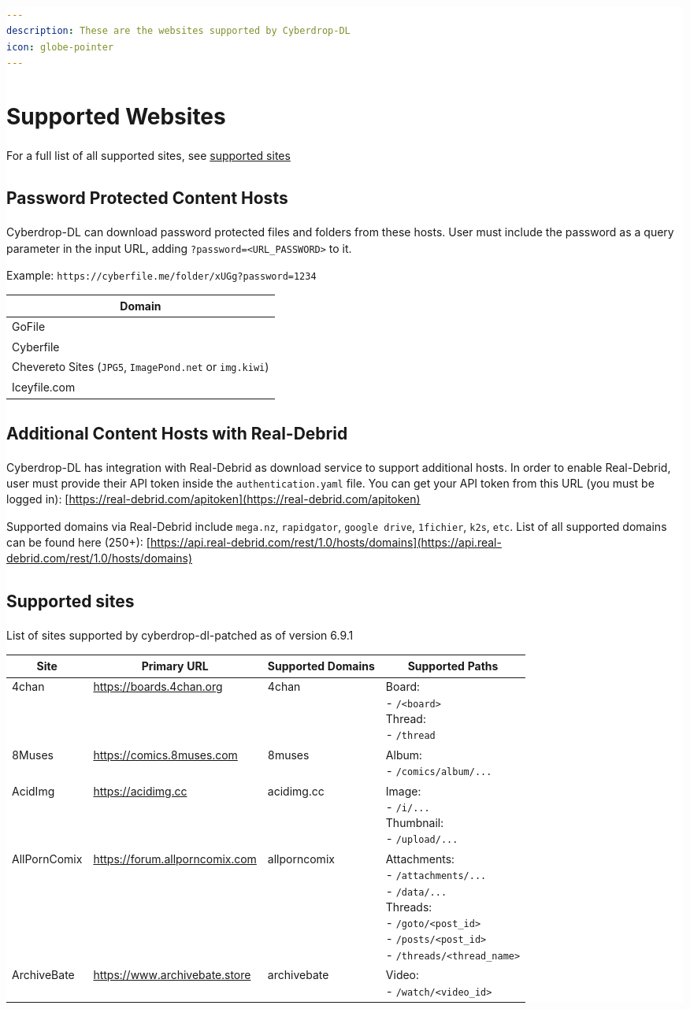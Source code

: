 ```yaml
---
description: These are the websites supported by Cyberdrop-DL
icon: globe-pointer
---
```


# Supported Websites

For a full list of all supported sites, see [supported sites](#supported-sites)

## Password Protected Content Hosts

Cyberdrop-DL can download password protected files and folders from these hosts. User must include the password as a query parameter in the input URL, adding `?password=<URL_PASSWORD>` to it.

Example: `https://cyberfile.me/folder/xUGg?password=1234`

| Domain                                                  |
| ------------------------------------------------------- |
| GoFile                                                  |
| Cyberfile                                               |
| Chevereto Sites (`JPG5`, `ImagePond.net` or `img.kiwi`) |
| Iceyfile.com                                            |

## Additional Content Hosts with Real-Debrid

Cyberdrop-DL has integration with Real-Debrid as download service to support additional hosts. In order to enable Real-Debrid, user must provide their API token inside the `authentication.yaml` file. You can get your API token from this URL (you must be logged in): [https://real-debrid.com/apitoken](https://real-debrid.com/apitoken)

Supported domains via Real-Debrid include `mega.nz`, `rapidgator`, `google drive`, `1fichier`, `k2s`, `etc`. List of all supported domains can be found here (250+): [https://api.real-debrid.com/rest/1.0/hosts/domains](https://api.real-debrid.com/rest/1.0/hosts/domains)

## Supported sites

List of sites supported by cyberdrop-dl-patched as of version 6.9.1

|           Site            |                 Primary URL                 |                                                                    Supported Domains                                                                    |                                                                                                                                                                   Supported Paths                                                                                                                                                                    |
|---------------------------|---------------------------------------------|---------------------------------------------------------------------------------------------------------------------------------------------------------|------------------------------------------------------------------------------------------------------------------------------------------------------------------------------------------------------------------------------------------------------------------------------------------------------------------------------------------------------|
|           4chan           |          https://boards.4chan.org           |                                                                          4chan                                                                          |                                                                                                                                               Board: <br> - `/<board>`<br>Thread: <br> - `/thread`<br>                                                                                                                                               |
|          8Muses           |          https://comics.8muses.com          |                                                                         8muses                                                                          |                                                                                                                                                        Album: <br> - `/comics/album/...`<br>                                                                                                                                                         |
|          AcidImg          |             https://acidimg.cc              |                                                                       acidimg.cc                                                                        |                                                                                                                                            Image: <br> - `/i/...`<br>Thumbnail: <br> - `/upload/...`<br>                                                                                                                                             |
|       AllPornComix        |       https://forum.allporncomix.com        |                                                                      allporncomix                                                                       |                                                                                              Attachments: <br> - `/attachments/...`<br> - `/data/...`<br>Threads: <br> - `/goto/<post_id>`<br> - `/posts/<post_id>`<br> - `/threads/<thread_name>`<br>                                                                                               |
|        ArchiveBate        |        https://www.archivebate.store        |                                                                       archivebate                                                                       |                                                                                                                                                        Video: <br> - `/watch/<video_id>`<br>                                                                                                                                                         |